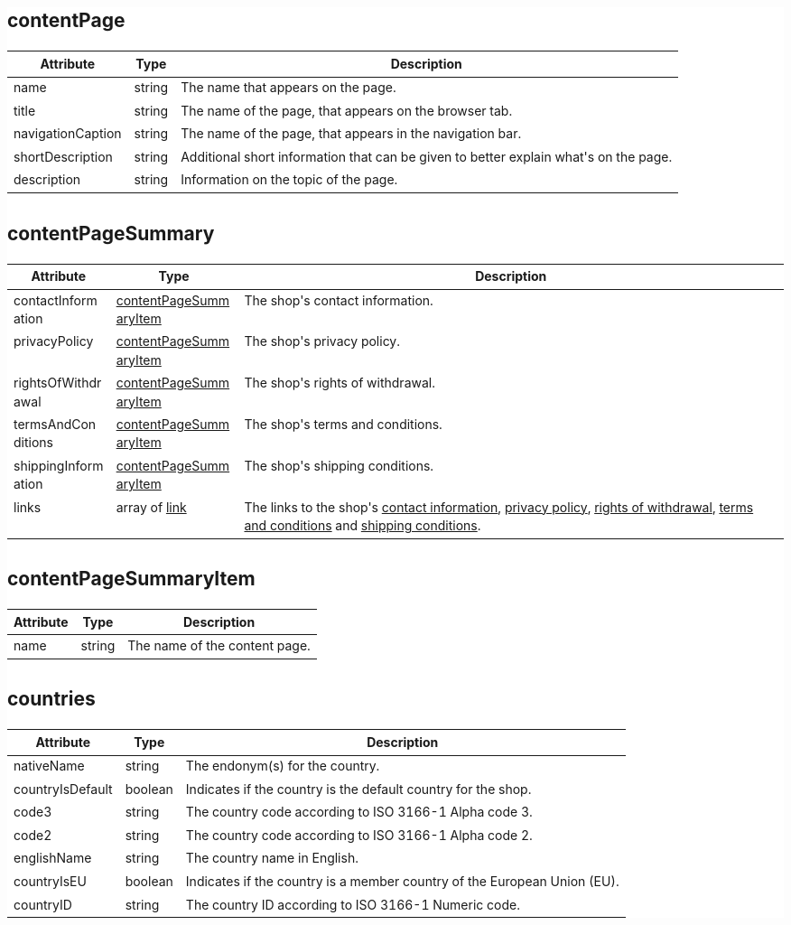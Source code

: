 ## contentPage

| Attribute | Type | Description |
| - | - |  - |
| name | string | The name that appears on the page.|
| title | string | The name of the page, that appears on the browser tab.|
| navigationCaption | string | The name of the page, that appears in the navigation bar.|
| shortDescription | string | Additional short information that can be given to better explain what's on the page.|
| description | string | Information on the topic of the page.|

## contentPageSummary

| Attribute | Type | Description |
| - | - |  - |
| contactInformation | [contentPageSummaryItem](page:apps-data-types#contentpagesummaryitem) | The shop's contact information. |
| privacyPolicy | [contentPageSummaryItem](page:apps-data-types#contentpagesummaryitem) | The shop's privacy policy. |
| rightsOfWithdrawal | [contentPageSummaryItem](page:apps-data-types#contentpagesummaryitem) | The shop's rights of withdrawal. |
| termsAndConditions | [contentPageSummaryItem](page:apps-data-types#contentpagesummaryitem) | The shop's terms and conditions. |
| shippingInformation | [contentPageSummaryItem](page:apps-data-types#contentpagesummaryitem) | The shop's shipping conditions. |
| links | array of [link](page:apps-data-types#link) | The links to the shop's [contact information](page:apps-api-get-shopid-legal-contact-information-information), [privacy policy](page:apps-api-get-shopid-legal-privacy-policy-information), [rights of withdrawal](page:apps-api-get-shopid-legal-rights-of-withdrawal-information), [terms and conditions](page:apps-api-get-shopid-legal-terms-and-conditions-information) and [shipping conditions](page:apps-api-get-shopid-legal-shipping-information-information). |

## contentPageSummaryItem

| Attribute | Type | Description |
| - | - |  - |
| name | string | The name of the content page. |

## countries

| Attribute | Type | Description |
| - | - |  - |
| nativeName | string | The endonym(s) for the country. |
| countryIsDefault | boolean | Indicates if the country is the default country for the shop. |
| code3 | string | The country code according to ISO 3166-1 Alpha code 3. |
| code2 | string | The country code according to ISO 3166-1 Alpha code 2. |
| englishName | string | The country name in English. |
| countryIsEU | boolean | Indicates if the country is a member country of the European Union (EU). |
| countryID | string | The country ID according to ISO 3166-1 Numeric code. |

